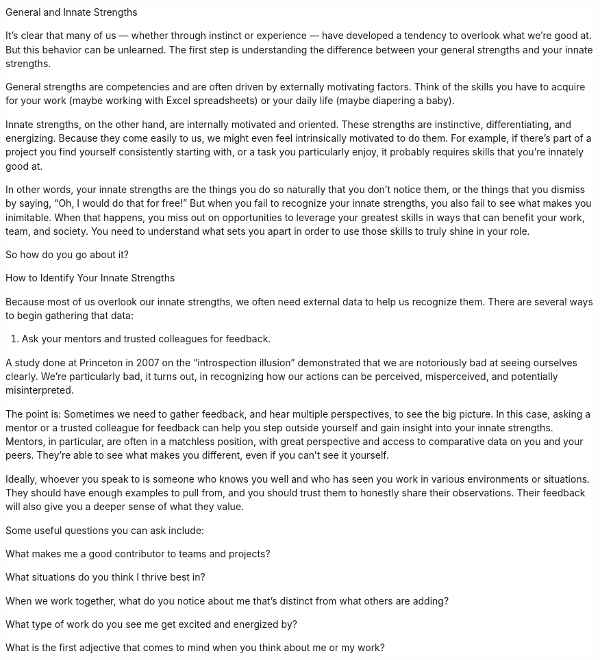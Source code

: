 General and Innate Strengths

It’s clear that many of us — whether through instinct or experience — have developed a tendency to overlook what we’re good at. But this behavior can be unlearned. The first step is understanding the difference between your general strengths and your innate strengths.

General strengths are competencies and are often driven by externally motivating factors. Think of the skills you have to acquire for your work (maybe working with Excel spreadsheets) or your daily life (maybe diapering a baby).

Innate strengths, on the other hand, are internally motivated and oriented. These strengths are instinctive, differentiating, and energizing. Because they come easily to us, we might even feel intrinsically motivated to do them. For example, if there’s part of a project you find yourself consistently starting with, or a task you particularly enjoy, it probably requires skills that you’re innately good at.

In other words, your innate strengths are the things you do so naturally that you don’t notice them, or the things that you dismiss by saying, “Oh, I would do that for free!” But when you fail to recognize your innate strengths, you also fail to see what makes you inimitable. When that happens, you miss out on opportunities to leverage your greatest skills in ways that can benefit your work, team, and society. You need to understand what sets you apart in order to use those skills to truly shine in your role.

So how do you go about it?

How to Identify Your Innate Strengths

Because most of us overlook our innate strengths, we often need external data to help us recognize them. There are several ways to begin gathering that data:

1) Ask your mentors and trusted colleagues for feedback.

A study done at Princeton in 2007 on the “introspection illusion” demonstrated that we are notoriously bad at seeing ourselves clearly. We’re particularly bad, it turns out, in recognizing how our actions can be perceived, misperceived, and potentially misinterpreted.

The point is: Sometimes we need to gather feedback, and hear multiple perspectives, to see the big picture. In this case, asking a mentor or a trusted colleague for feedback can help you step outside yourself and gain insight into your innate strengths. Mentors, in particular, are often in a matchless position, with great perspective and access to comparative data on you and your peers. They’re able to see what makes you different, even if you can’t see it yourself.

Ideally, whoever you speak to is someone who knows you well and who has seen you work in various environments or situations. They should have enough examples to pull from, and you should trust them to honestly share their observations. Their feedback will also give you a deeper sense of what they value.

Some useful questions you can ask include:

What makes me a good contributor to teams and projects?

What situations do you think I thrive best in?

When we work together, what do you notice about me that’s distinct from what others are adding?

What type of work do you see me get excited and energized by?

What is the first adjective that comes to mind when you think about me or my work?
